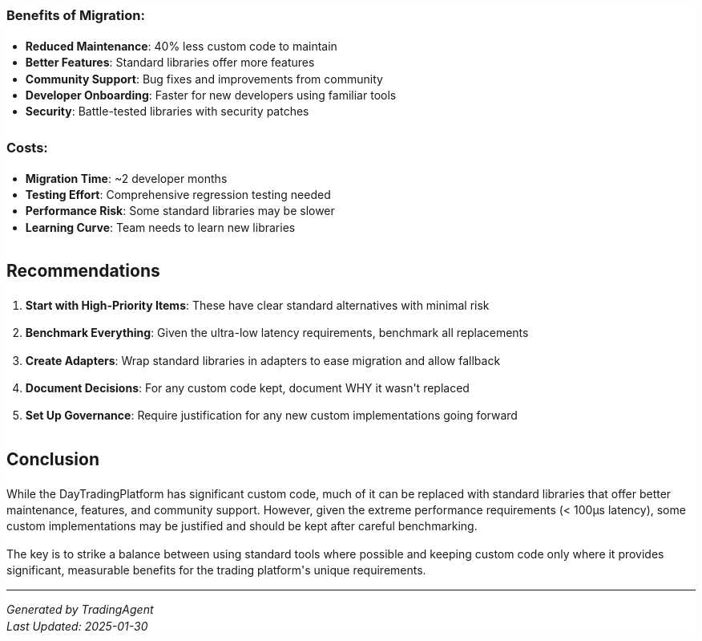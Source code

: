### Benefits of Migration:
- **Reduced Maintenance**: 40% less custom code to maintain
- **Better Features**: Standard libraries offer more features
- **Community Support**: Bug fixes and improvements from community
- **Developer Onboarding**: Faster for new developers using familiar tools
- **Security**: Battle-tested libraries with security patches

### Costs:
- **Migration Time**: ~2 developer months
- **Testing Effort**: Comprehensive regression testing needed
- **Performance Risk**: Some standard libraries may be slower
- **Learning Curve**: Team needs to learn new libraries

## Recommendations

1. **Start with High-Priority Items**: These have clear standard alternatives with minimal risk

2. **Benchmark Everything**: Given the ultra-low latency requirements, benchmark all replacements

3. **Create Adapters**: Wrap standard libraries in adapters to ease migration and allow fallback

4. **Document Decisions**: For any custom code kept, document WHY it wasn't replaced

5. **Set Up Governance**: Require justification for any new custom implementations going forward

## Conclusion

While the DayTradingPlatform has significant custom code, much of it can be replaced with standard libraries that offer better maintenance, features, and community support. However, given the extreme performance requirements (< 100μs latency), some custom implementations may be justified and should be kept after careful benchmarking.

The key is to strike a balance between using standard tools where possible and keeping custom code only where it provides significant, measurable benefits for the trading platform's unique requirements.

---

*Generated by TradingAgent*  
*Last Updated: 2025-01-30*